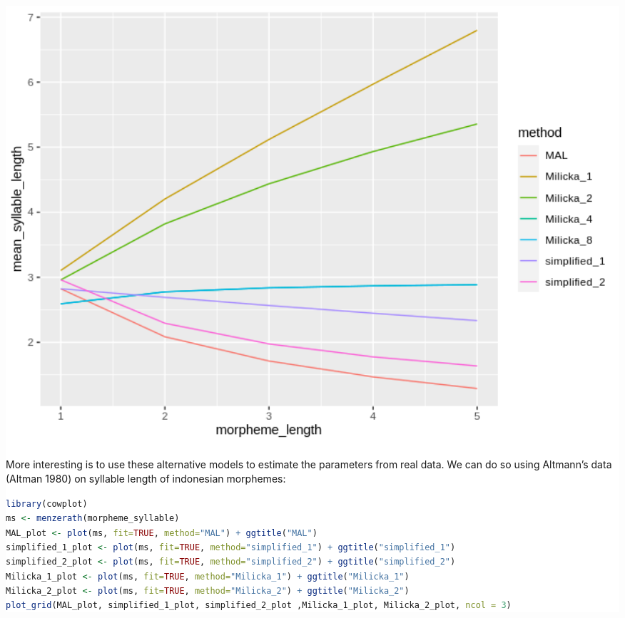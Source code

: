 <img src="man/figures/README-alternative_models-1.png" width="100%" />

More interesting is to use these alternative models to estimate the
parameters from real data. We can do so using Altmann’s data (Altman
1980) on syllable length of indonesian morphemes:

``` r
library(cowplot)
ms <- menzerath(morpheme_syllable)
MAL_plot <- plot(ms, fit=TRUE, method="MAL") + ggtitle("MAL")
simplified_1_plot <- plot(ms, fit=TRUE, method="simplified_1") + ggtitle("simplified_1")
simplified_2_plot <- plot(ms, fit=TRUE, method="simplified_2") + ggtitle("simplified_2")
Milicka_1_plot <- plot(ms, fit=TRUE, method="Milicka_1") + ggtitle("Milicka_1")
Milicka_2_plot <- plot(ms, fit=TRUE, method="Milicka_2") + ggtitle("Milicka_2")
plot_grid(MAL_plot, simplified_1_plot, simplified_2_plot ,Milicka_1_plot, Milicka_2_plot, ncol = 3)
```
